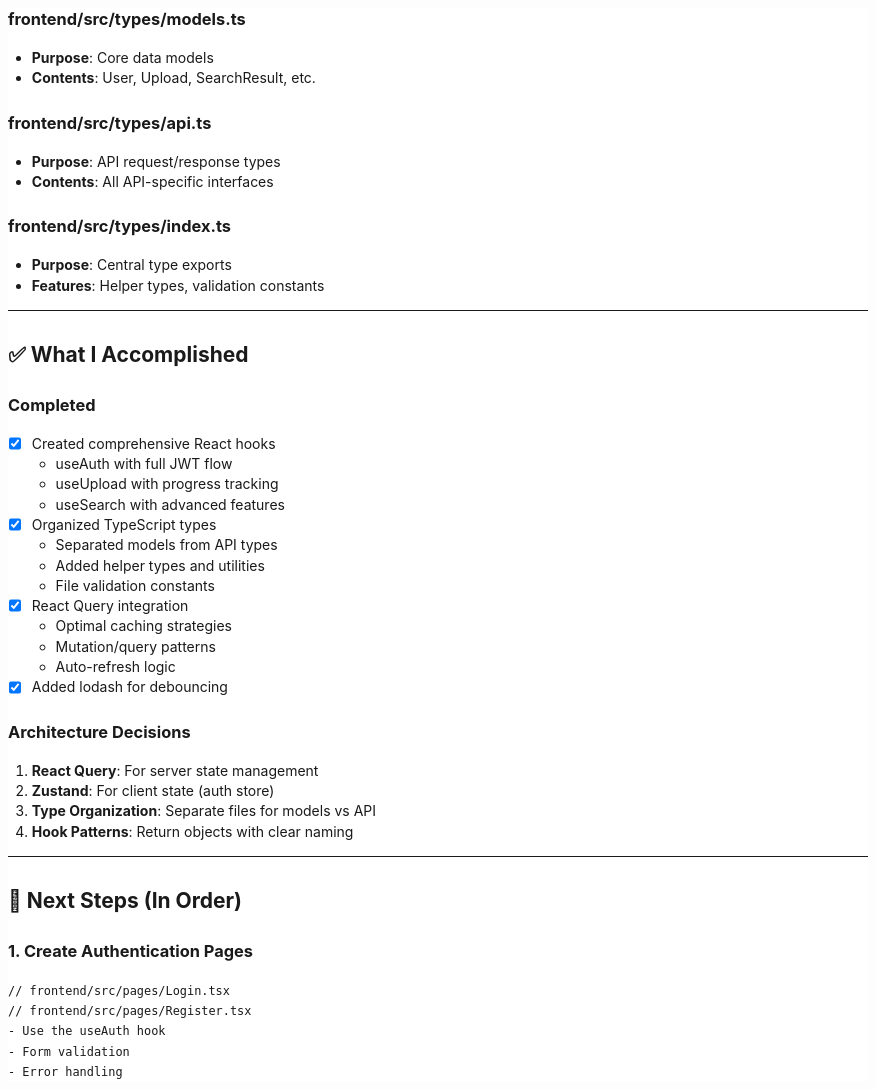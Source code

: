 ### frontend/src/types/models.ts
- **Purpose**: Core data models
- **Contents**: User, Upload, SearchResult, etc.

### frontend/src/types/api.ts
- **Purpose**: API request/response types
- **Contents**: All API-specific interfaces

### frontend/src/types/index.ts
- **Purpose**: Central type exports
- **Features**: Helper types, validation constants

---

## ✅ What I Accomplished

### Completed
- [x] Created comprehensive React hooks
  - useAuth with full JWT flow
  - useUpload with progress tracking
  - useSearch with advanced features
- [x] Organized TypeScript types
  - Separated models from API types
  - Added helper types and utilities
  - File validation constants
- [x] React Query integration
  - Optimal caching strategies
  - Mutation/query patterns
  - Auto-refresh logic
- [x] Added lodash for debouncing

### Architecture Decisions
1. **React Query**: For server state management
2. **Zustand**: For client state (auth store)
3. **Type Organization**: Separate files for models vs API
4. **Hook Patterns**: Return objects with clear naming

---

## 🎯 Next Steps (In Order)

### 1. Create Authentication Pages
```tsx
// frontend/src/pages/Login.tsx
// frontend/src/pages/Register.tsx
- Use the useAuth hook
- Form validation
- Error handling
```
